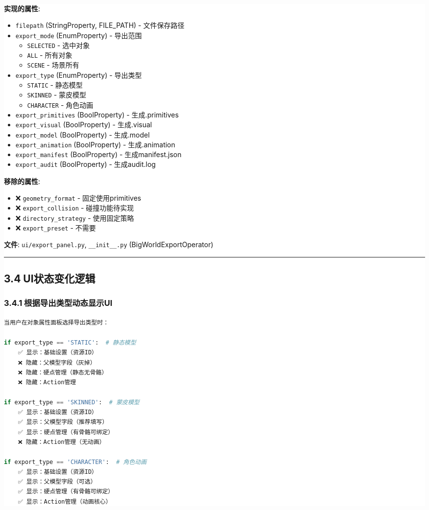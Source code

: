 **实现的属性**:
- `filepath` (StringProperty, FILE_PATH) - 文件保存路径
- `export_mode` (EnumProperty) - 导出范围
  - `SELECTED` - 选中对象
  - `ALL` - 所有对象
  - `SCENE` - 场景所有
- `export_type` (EnumProperty) - 导出类型
  - `STATIC` - 静态模型
  - `SKINNED` - 蒙皮模型
  - `CHARACTER` - 角色动画
- `export_primitives` (BoolProperty) - 生成.primitives
- `export_visual` (BoolProperty) - 生成.visual
- `export_model` (BoolProperty) - 生成.model
- `export_animation` (BoolProperty) - 生成.animation
- `export_manifest` (BoolProperty) - 生成manifest.json
- `export_audit` (BoolProperty) - 生成audit.log

**移除的属性**:
- ❌ `geometry_format` - 固定使用primitives
- ❌ `export_collision` - 碰撞功能待实现
- ❌ `directory_strategy` - 使用固定策略
- ❌ `export_preset` - 不需要

**文件**: `ui/export_panel.py`, `__init__.py` (BigWorldExportOperator)

---

## 3.4 UI状态变化逻辑

### 3.4.1 根据导出类型动态显示UI

```python
当用户在对象属性面板选择导出类型时：

if export_type == 'STATIC':  # 静态模型
    ✅ 显示：基础设置（资源ID）
    ❌ 隐藏：父模型字段（灰掉）
    ❌ 隐藏：硬点管理（静态无骨骼）
    ❌ 隐藏：Action管理
    
if export_type == 'SKINNED':  # 蒙皮模型
    ✅ 显示：基础设置（资源ID）
    ✅ 显示：父模型字段（推荐填写）
    ✅ 显示：硬点管理（有骨骼可绑定）
    ❌ 隐藏：Action管理（无动画）
    
if export_type == 'CHARACTER':  # 角色动画
    ✅ 显示：基础设置（资源ID）
    ✅ 显示：父模型字段（可选）
    ✅ 显示：硬点管理（有骨骼可绑定）
    ✅ 显示：Action管理（动画核心）
```
